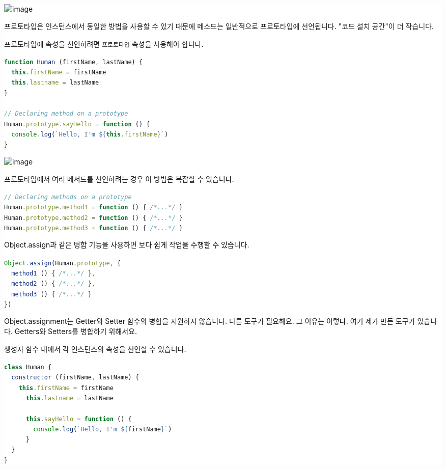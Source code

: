 ![image](https://paper-attachments.dropbox.com/s_AB4BC977DF2BBAB3F9B097592E16C7567C493B52A668B2A322B5360BC04D43E9_1597997536957_constructor-direct.png)

프로토타입은 인스턴스에서 동일한 방법을 사용할 수 있기 때문에 메소드는 일반적으로 프로토타입에 선언됩니다. "코드 설치 공간"이 더 작습니다.

프로토타입에 속성을 선언하려면 `프로토타입` 속성을 사용해야 합니다.

```js
function Human (firstName, lastName) {
  this.firstName = firstName
  this.lastname = lastName
}

// Declaring method on a prototype
Human.prototype.sayHello = function () {
  console.log(`Hello, I'm ${this.firstName}`)
}
```

![image](https://paper-attachments.dropbox.com/s_AB4BC977DF2BBAB3F9B097592E16C7567C493B52A668B2A322B5360BC04D43E9_1597997564925_constructor-prototype.png)

프로토타입에서 여러 메서드를 선언하려는 경우 이 방법은 복잡할 수 있습니다.

```js
// Declaring methods on a prototype
Human.prototype.method1 = function () { /*...*/ }
Human.prototype.method2 = function () { /*...*/ }
Human.prototype.method3 = function () { /*...*/ }
```

Object.assign과 같은 병합 기능을 사용하면 보다 쉽게 작업을 수행할 수 있습니다.

```js
Object.assign(Human.prototype, {
  method1 () { /*...*/ },
  method2 () { /*...*/ },
  method3 () { /*...*/ }
})
```

Object.assignment는 Getter와 Setter 함수의 병합을 지원하지 않습니다. 다른 도구가 필요해요. 그 이유는 이렇다. 여기 제가 만든 도구가 있습니다. Getters와 Setters를 병합하기 위해서요.

생성자 함수 내에서 각 인스턴스의 속성을 선언할 수 있습니다.

```js
class Human {
  constructor (firstName, lastName) {
    this.firstName = firstName
      this.lastname = lastName

      this.sayHello = function () {
        console.log(`Hello, I'm ${firstName}`)
      }
  }
}
```
